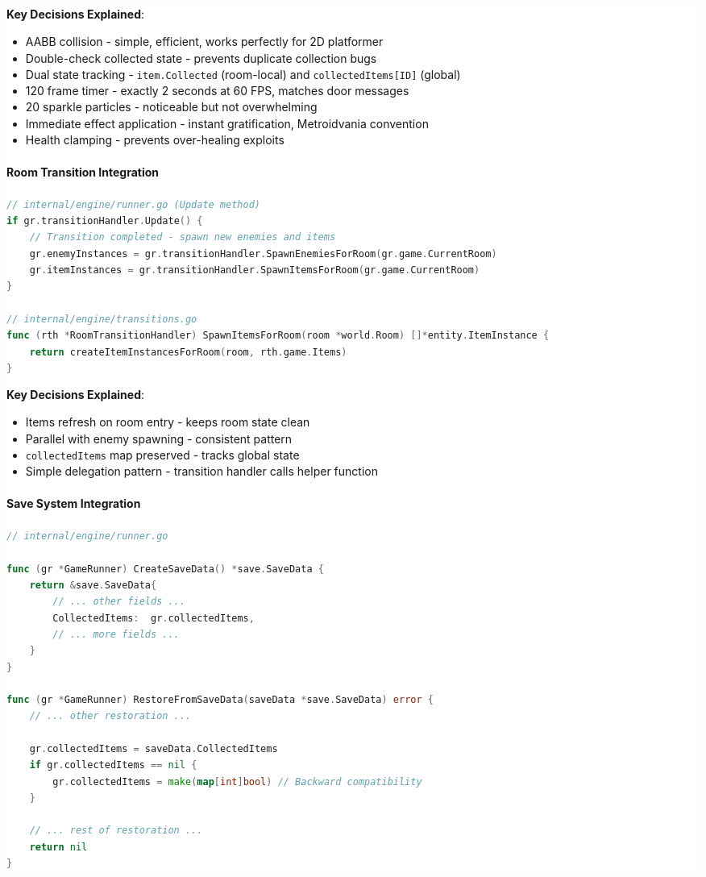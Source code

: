**Key Decisions Explained**:
- AABB collision - simple, efficient, works perfectly for 2D platformer
- Double-check collected state - prevents duplicate collection bugs
- Dual state tracking - `item.Collected` (room-local) and `collectedItems[ID]` (global)
- 120 frame timer - exactly 2 seconds at 60 FPS, matches door messages
- 20 sparkle particles - noticeable but not overwhelming
- Immediate effect application - instant gratification, Metroidvania convention
- Health clamping - prevents over-healing exploits

#### Room Transition Integration
```go
// internal/engine/runner.go (Update method)
if gr.transitionHandler.Update() {
	// Transition completed - spawn new enemies and items
	gr.enemyInstances = gr.transitionHandler.SpawnEnemiesForRoom(gr.game.CurrentRoom)
	gr.itemInstances = gr.transitionHandler.SpawnItemsForRoom(gr.game.CurrentRoom)
}

// internal/engine/transitions.go
func (rth *RoomTransitionHandler) SpawnItemsForRoom(room *world.Room) []*entity.ItemInstance {
	return createItemInstancesForRoom(room, rth.game.Items)
}
```

**Key Decisions Explained**:
- Items refresh on room entry - keeps room state clean
- Parallel with enemy spawning - consistent pattern
- `collectedItems` map preserved - tracks global state
- Simple delegation pattern - transition handler calls helper function

#### Save System Integration
```go
// internal/engine/runner.go

func (gr *GameRunner) CreateSaveData() *save.SaveData {
	return &save.SaveData{
		// ... other fields ...
		CollectedItems:  gr.collectedItems,
		// ... more fields ...
	}
}

func (gr *GameRunner) RestoreFromSaveData(saveData *save.SaveData) error {
	// ... other restoration ...
	
	gr.collectedItems = saveData.CollectedItems
	if gr.collectedItems == nil {
		gr.collectedItems = make(map[int]bool) // Backward compatibility
	}
	
	// ... rest of restoration ...
	return nil
}
```
